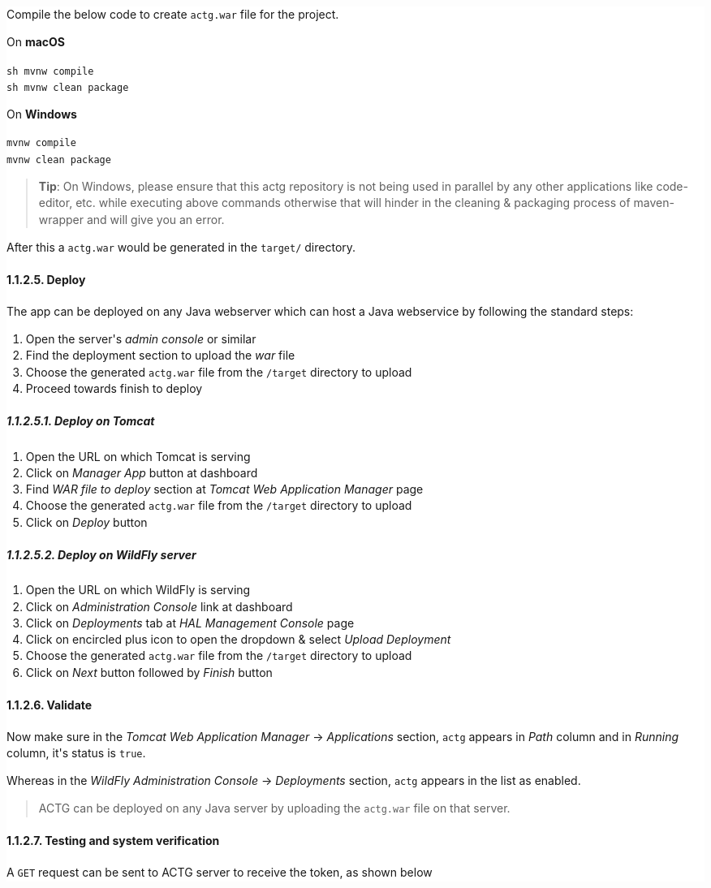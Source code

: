 Compile the below code to create `actg.war` file for the project.

On **macOS**

    sh mvnw compile
    sh mvnw clean package

On **Windows**

    mvnw compile
    mvnw clean package

> **Tip**: On Windows, please ensure that this actg repository is not being used in parallel by any other applications like code-editor, etc. while executing above commands otherwise that will hinder in the cleaning & packaging process of maven-wrapper and will give you an error.

After this a `actg.war` would be generated in the `target/` directory.

#### 1.1.2.5. Deploy

The app can be deployed on any Java webserver which can host a Java webservice by following the standard steps:

1. Open the server's *admin console* or similar
2. Find the deployment section to upload the *war* file
3. Choose the generated `actg.war` file from the `/target` directory to upload
4. Proceed towards finish to deploy

##### 1.1.2.5.1. Deploy on Tomcat

1. Open the URL on which Tomcat is serving
2. Click on *Manager App* button at dashboard
3. Find *WAR file to deploy* section at *Tomcat Web Application Manager* page
4. Choose the generated `actg.war` file from the `/target` directory to upload
5. Click on *Deploy* button

##### 1.1.2.5.2. Deploy on WildFly server

1. Open the URL on which WildFly is serving 
2. Click on *Administration Console* link at dashboard
3. Click on *Deployments* tab at *HAL Management Console* page
4. Click on encircled plus icon to open the dropdown & select *Upload Deployment*
4. Choose the generated `actg.war` file from the `/target` directory to upload
5. Click on *Next* button followed by *Finish* button

#### 1.1.2.6. Validate

Now make sure in the *Tomcat Web Application Manager* → *Applications* section, `actg` appears in *Path* column and in *Running* column, it's status is `true`.

Whereas in the *WildFly Administration Console* → *Deployments* section, `actg` appears in the list as enabled.

> ACTG can be deployed on any Java server by uploading the `actg.war` file on that server.

#### 1.1.2.7. Testing and system verification

A `GET` request can be sent to ACTG server to receive the token, as shown below
